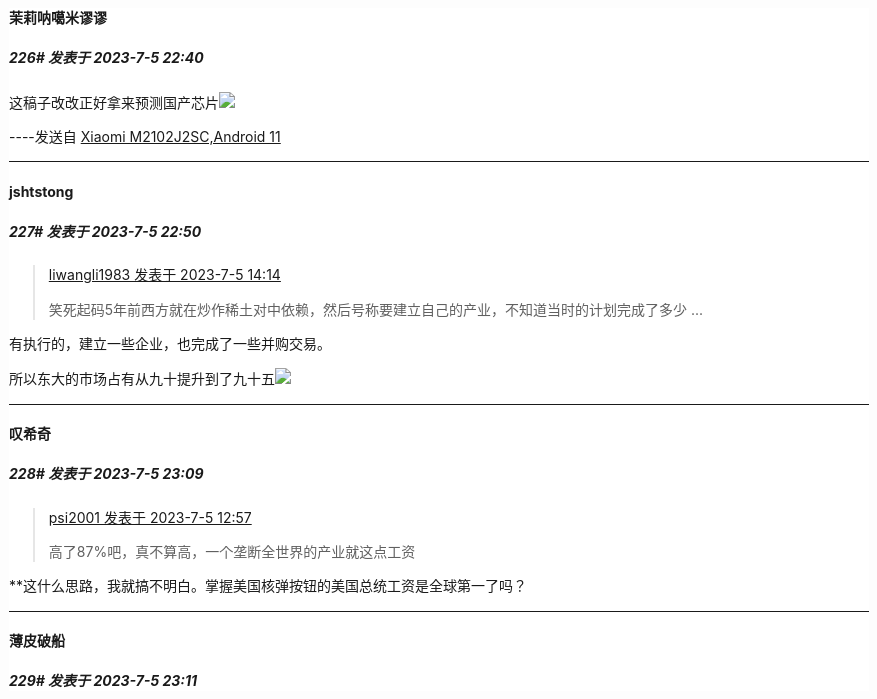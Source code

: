 ####  茉莉呐噶米谬谬  
##### 226#       发表于 2023-7-5 22:40

这稿子改改正好拿来预测国产芯片<img src="https://static.saraba1st.com/image/smiley/face2017/037.png" referrerpolicy="no-referrer">

----发送自 [Xiaomi M2102J2SC,Android 11](http://stage1.5j4m.com/?1.37)

*****

####  jshtstong  
##### 227#       发表于 2023-7-5 22:50

<blockquote><a href="httphttps://bbs.saraba1st.com/2b/forum.php?mod=redirect&amp;goto=findpost&amp;pid=61557563&amp;ptid=2142875" target="_blank">liwangli1983 发表于 2023-7-5 14:14</a>

笑死起码5年前西方就在炒作稀土对中依赖，然后号称要建立自己的产业，不知道当时的计划完成了多少 ...</blockquote>
有执行的，建立一些企业，也完成了一些并购交易。

所以东大的市场占有从九十提升到了九十五<img src="https://static.saraba1st.com/image/smiley/face2017/090.png" referrerpolicy="no-referrer">

*****

####  叹希奇  
##### 228#       发表于 2023-7-5 23:09

<blockquote><a href="httphttps://bbs.saraba1st.com/2b/forum.php?mod=redirect&amp;goto=findpost&amp;pid=61556634&amp;ptid=2142875" target="_blank">psi2001 发表于 2023-7-5 12:57</a>

高了87%吧，真不算高，一个垄断全世界的产业就这点工资</blockquote>
**这什么思路，我就搞不明白。掌握美国核弹按钮的美国总统工资是全球第一了吗？ 

*****

####  薄皮破船  
##### 229#       发表于 2023-7-5 23:11


